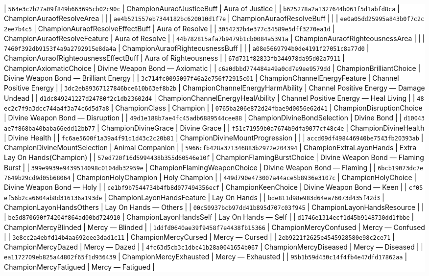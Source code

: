 | `564e3c7b27a09f849b663695cb02c90c` | ChampionAuraofJusticeBuff | Aura of Justice |
| `b625278a2a1327644b061f5d1abfd8ca` | ChampionAuraofResolveArea |  |
| `ae4b521557eb7344182bc620010d1f7e` | ChampionAuraofResolveBuff |  |
| `ee0a05dd25995a843b0f7c2c2ee7b4c5` | ChampionAuraofResolveEffectBuff | Aura of Resolve |
| `3054232b4e377c34589e5dff3270ea1d` | ChampionAuraofResolveFeature | Aura of Resolve |
| `44b782815afa7b9479b1cb0084a5391a` | ChampionAuraofRighteousnessArea |  |
| `7460f392db9153f4a9a2792915e8da4a` | ChampionAuraofRighteousnessBuff |  |
| `a08e5669794b0de4191f27051c8a77d0` | ChampionAuraofRighteousnessEffectBuff | Aura of Righteousness |
| `67d731f82833fb344978da95d02a7911` | ChampionAxiomaticChoice | Divine Weapon Bond — Axiomatic |
| `c6a0dbbd774484a49a0cd7e9ee9579dd` | ChampionBrilliantChoice | Divine Weapon Bond — Brilliant Energy |
| `3c714fc0095097f46a2e756f72915c01` | ChampionChannelEnergyFeature | Channel Positive Energy |
| `3dc2eb89367127846bce610b63ef8b2b` | ChampionChannelEnergyHarmAbility | Channel Positive Energy — Damage Undead |
| `d1dc849241227d24780f2c1db23602d4` | ChampionChannelEnergyHealAbility | Channel Positive Energy — Heal Living |
| `48ec2c7f9a3dcc744a4f3a74c6d5d7a8` | ChampionClass | Champion |
| `0765ba206e872d24fbae9d0056e62d41` | ChampionDisruptionChoice | Divine Weapon Bond — Disruption |
| `49d1e188b7ae4fc45adb6889544cee88` | ChampionDivineBondSelection | Divine Bond |
| `d10043ae7f868ba40baba66edd12bb77` | ChampionDivineGrace | Divine Grace |
| `f51c71959b0a7674b9dfa9077cf48c4e` | ChampionDivineHealth | Divine Health |
| `fc6ae5600f1a39a4f91d1d43c2c20b81` | ChampionDivineMountProgression |  |
| `accd09df498446940be7543fb20393ab` | ChampionDivineMountSelection | Animal Companion |
| `5966cfb428a371346883b2972e204394` | ChampionExtraLayonHands | Extra Lay On Hands(Champion) |
| `57ed720f16d5994438b355d60546e10f` | ChampionFlamingBurstChoice | Divine Weapon Bond — Flaming Burst |
| `399e9939e9439514098c0104db32959e` | ChampionFlamingWeaponChoice | Divine Weapon Bond — Flaming |
| `6bcb19073dc7e7649b29cd9d05b68064` | ChampionHolyChampion | Holy Champion |
| `449d790e473007a44ace5b8936e3107c` | ChampionHolyChoice | Divine Weapon Bond — Holy |
| `ce1bf9b7544734b4fb8d077494356ecf` | ChampionKeenChoice | Divine Weapon Bond — Keen |
| `cf05ef56b2ca6604ab8d316136a193de` | ChampionLayonHandsFeature | Lay On Hands |
| `bde811d98e983d64ea76073d435f42d3` | ChampionLayonHandsOthers | Lay On Hands — Others |
| `00c50937bcb97dd41b895d707c03f945` | ChampionLayonHandsResource |  |
| `be5d870690f74204f864ad00bd724910` | ChampionLayonHandsSelf | Lay On Hands — Self |
| `d1746e1314ecf1d45b9148730dd1fbbe` | ChampionMercyBlinded | Mercy — Blinded |
| `1ddfd0640ae39f9458f7e4438fb15366` | ChampionMercyConfused | Mercy — Confused |
| `3e8cc2a4ebfd14b4aa692eee3dad1c11` | ChampionMercyCursed | Mercy — Cursed |
| `2eb9221f2625e4545928580e98c2ce71` | ChampionMercyDazed | Mercy — Dazed |
| `4fc63d5cb3c1dbc41b28a0041654b067` | ChampionMercyDiseased | Mercy — Diseased |
| `ea1172709eb825a44802f65f1d936439` | ChampionMercyExhausted | Mercy — Exhausted |
| `95b1b59d430c14f4fb4e47dfd17862aa` | ChampionMercyFatigued | Mercy — Fatigued |